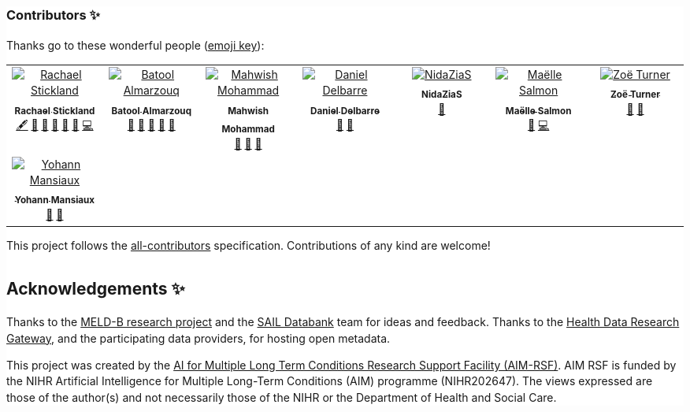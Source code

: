 ### Contributors ✨

Thanks go to these wonderful people ([emoji key](https://allcontributors.org/docs/en/emoji-key)):




<table>
  <tbody>
    <tr>
      <td align="center" valign="top" width="14.28%"><a href="http://linkedin.com/in/rstickland-phd"><img src="https://avatars.githubusercontent.com/u/50215726?v=4?s=100" width="100px;" alt="Rachael Stickland"/><br /><sub><b>Rachael Stickland</b></sub></a><br /><a href="#content-RayStick" title="Content">🖋</a> <a href="https://github.com/aim-rsf/mapmetadata/commits?author=RayStick" title="Documentation">📖</a> <a href="#maintenance-RayStick" title="Maintenance">🚧</a> <a href="#ideas-RayStick" title="Ideas, Planning, & Feedback">🤔</a> <a href="#projectManagement-RayStick" title="Project Management">📆</a> <a href="https://github.com/aim-rsf/mapmetadata/pulls?q=is%3Apr+reviewed-by%3ARayStick" title="Reviewed Pull Requests">👀</a> <a href="https://github.com/aim-rsf/mapmetadata/commits?author=RayStick" title="Code">💻</a></td>
      <td align="center" valign="top" width="14.28%"><a href="https://batool-almarzouq.netlify.app/"><img src="https://avatars.githubusercontent.com/u/53487593?v=4?s=100" width="100px;" alt="Batool Almarzouq"/><br /><sub><b>Batool Almarzouq</b></sub></a><br /><a href="#userTesting-BatoolMM" title="User Testing">📓</a> <a href="https://github.com/aim-rsf/mapmetadata/pulls?q=is%3Apr+reviewed-by%3ABatoolMM" title="Reviewed Pull Requests">👀</a> <a href="#ideas-BatoolMM" title="Ideas, Planning, & Feedback">🤔</a> <a href="#projectManagement-BatoolMM" title="Project Management">📆</a> <a href="https://github.com/aim-rsf/mapmetadata/commits?author=BatoolMM" title="Documentation">📖</a></td>
      <td align="center" valign="top" width="14.28%"><a href="https://github.com/Rainiefantasy"><img src="https://avatars.githubusercontent.com/u/43926907?v=4?s=100" width="100px;" alt="Mahwish Mohammad"/><br /><sub><b>Mahwish Mohammad</b></sub></a><br /><a href="#userTesting-Rainiefantasy" title="User Testing">📓</a> <a href="https://github.com/aim-rsf/mapmetadata/pulls?q=is%3Apr+reviewed-by%3ARainiefantasy" title="Reviewed Pull Requests">👀</a> <a href="#ideas-Rainiefantasy" title="Ideas, Planning, & Feedback">🤔</a></td>
      <td align="center" valign="top" width="14.28%"><a href="https://github.com/DDelbarre"><img src="https://avatars.githubusercontent.com/u/108824056?v=4?s=100" width="100px;" alt="Daniel Delbarre"/><br /><sub><b>Daniel Delbarre</b></sub></a><br /><a href="#ideas-DDelbarre" title="Ideas, Planning, & Feedback">🤔</a> <a href="#userTesting-DDelbarre" title="User Testing">📓</a></td>
      <td align="center" valign="top" width="14.28%"><a href="https://github.com/NidaZiaS"><img src="https://avatars.githubusercontent.com/u/142920412?v=4?s=100" width="100px;" alt="NidaZiaS"/><br /><sub><b>NidaZiaS</b></sub></a><br /><a href="#ideas-NidaZiaS" title="Ideas, Planning, & Feedback">🤔</a></td>
      <td align="center" valign="top" width="14.28%"><a href="https://masalmon.eu/"><img src="https://avatars.githubusercontent.com/u/8360597?v=4?s=100" width="100px;" alt="Maëlle Salmon"/><br /><sub><b>Maëlle Salmon</b></sub></a><br /><a href="#ideas-maelle" title="Ideas, Planning, & Feedback">🤔</a> <a href="https://github.com/aim-rsf/mapmetadata/commits?author=maelle" title="Code">💻</a></td>
      <td align="center" valign="top" width="14.28%"><a href="https://philosopher-analyst.netlify.app/"><img src="https://avatars.githubusercontent.com/u/39963221?v=4?s=100" width="100px;" alt="Zoë Turner"/><br /><sub><b>Zoë Turner</b></sub></a><br /><a href="#ideas-Lextuga007" title="Ideas, Planning, & Feedback">🤔</a> <a href="#userTesting-Lextuga007" title="User Testing">📓</a></td>
    </tr>
    <tr>
      <td align="center" valign="top" width="14.28%"><a href="https://ymansiaux.github.io/yohann-data"><img src="https://avatars.githubusercontent.com/u/49268931?v=4?s=100" width="100px;" alt="Yohann Mansiaux"/><br /><sub><b>Yohann Mansiaux</b></sub></a><br /><a href="#ideas-ymansiaux" title="Ideas, Planning, & Feedback">🤔</a> <a href="#userTesting-ymansiaux" title="User Testing">📓</a></td>
    </tr>
  </tbody>
</table>






This project follows the [all-contributors](https://allcontributors.org/) specification. Contributions of any kind are welcome!

## Acknowledgements ✨

Thanks to the [MELD-B research project](https://www.southampton.ac.uk/publicpolicy/support-for-policymakers/policy-projects/Current%20projects/meld-b.page) and the [SAIL Databank](https://saildatabank.com/) team for ideas and feedback. Thanks to the [Health Data Research Gateway](https://healthdatagateway.org/en), and the participating data providers, for hosting open metadata.

This project was created by the [AI for Multiple Long Term Conditions Research Support Facility (AIM-RSF)](https://www.turing.ac.uk/research/research-projects/ai-multiple-long-term-conditions-research-support-facility). AIM RSF is funded by the NIHR Artificial Intelligence for Multiple Long-Term Conditions (AIM) programme (NIHR202647). The views expressed are those of the author(s) and not necessarily those of the NIHR or the Department of Health and Social Care.


